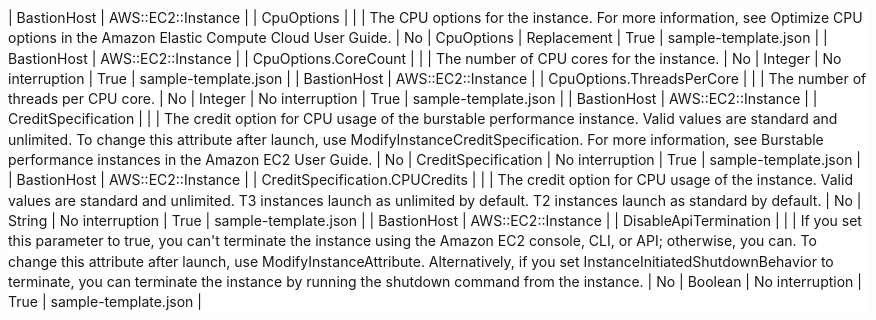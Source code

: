 | BastionHost                           | AWS::EC2::Instance                        |                        | CpuOptions                                                                     |                                                                                                                                                                                 |                               | The CPU options for the instance. For more information, see Optimize CPU options in the Amazon Elastic Compute Cloud User Guide.                                                                                                                                                                                                                                                                                                                                     | No          | CpuOptions                            | Replacement        | True          | sample-template.json |
| BastionHost                           | AWS::EC2::Instance                        |                        | CpuOptions.CoreCount                                                           |                                                                                                                                                                                 |                               | The number of CPU cores for the instance.                                                                                                                                                                                                                                                                                                                                                                                                                            | No          | Integer                               | No interruption    | True          | sample-template.json |
| BastionHost                           | AWS::EC2::Instance                        |                        | CpuOptions.ThreadsPerCore                                                      |                                                                                                                                                                                 |                               | The number of threads per CPU core.                                                                                                                                                                                                                                                                                                                                                                                                                                  | No          | Integer                               | No interruption    | True          | sample-template.json |
| BastionHost                           | AWS::EC2::Instance                        |                        | CreditSpecification                                                            |                                                                                                                                                                                 |                               | The credit option for CPU usage of the burstable performance instance. Valid values are standard and unlimited. To change this attribute after launch, use ModifyInstanceCreditSpecification. For more information, see Burstable performance instances in the Amazon EC2 User Guide.                                                                                                                                                                                | No          | CreditSpecification                   | No interruption    | True          | sample-template.json |
| BastionHost                           | AWS::EC2::Instance                        |                        | CreditSpecification.CPUCredits                                                 |                                                                                                                                                                                 |                               | The credit option for CPU usage of the instance. Valid values are standard and unlimited. T3 instances launch as unlimited by default. T2 instances launch as standard by default.                                                                                                                                                                                                                                                                                   | No          | String                                | No interruption    | True          | sample-template.json |
| BastionHost                           | AWS::EC2::Instance                        |                        | DisableApiTermination                                                          |                                                                                                                                                                                 |                               | If you set this parameter to true, you can't terminate the instance using the Amazon EC2 console, CLI, or API; otherwise, you can. To change this attribute after launch, use ModifyInstanceAttribute. Alternatively, if you set InstanceInitiatedShutdownBehavior to terminate, you can terminate the instance by running the shutdown command from the instance.                                                                                                   | No          | Boolean                               | No interruption    | True          | sample-template.json |
